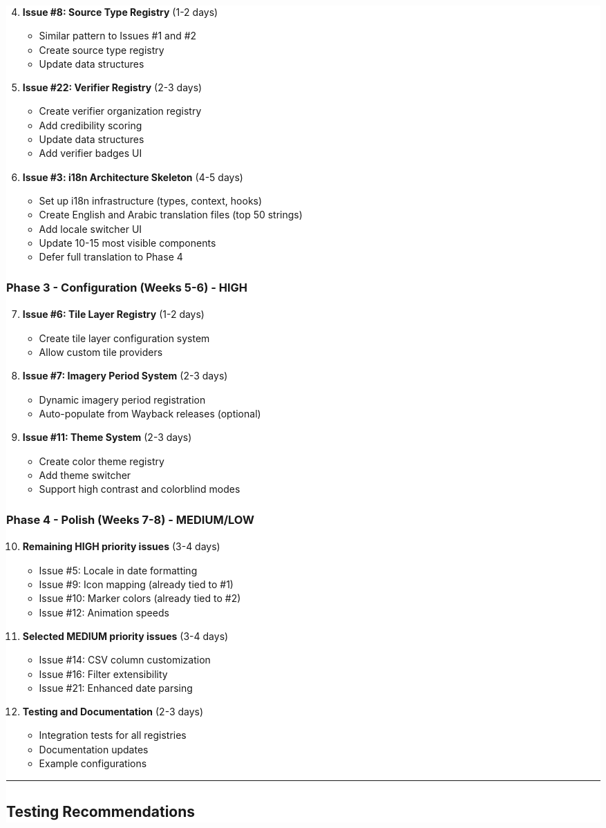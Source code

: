 4. **Issue #8: Source Type Registry** (1-2 days)
   - Similar pattern to Issues #1 and #2
   - Create source type registry
   - Update data structures

5. **Issue #22: Verifier Registry** (2-3 days)
   - Create verifier organization registry
   - Add credibility scoring
   - Update data structures
   - Add verifier badges UI

6. **Issue #3: i18n Architecture Skeleton** (4-5 days)
   - Set up i18n infrastructure (types, context, hooks)
   - Create English and Arabic translation files (top 50 strings)
   - Add locale switcher UI
   - Update 10-15 most visible components
   - Defer full translation to Phase 4

### Phase 3 - Configuration (Weeks 5-6) - HIGH

7. **Issue #6: Tile Layer Registry** (1-2 days)
   - Create tile layer configuration system
   - Allow custom tile providers

8. **Issue #7: Imagery Period System** (2-3 days)
   - Dynamic imagery period registration
   - Auto-populate from Wayback releases (optional)

9. **Issue #11: Theme System** (2-3 days)
   - Create color theme registry
   - Add theme switcher
   - Support high contrast and colorblind modes

### Phase 4 - Polish (Weeks 7-8) - MEDIUM/LOW

10. **Remaining HIGH priority issues** (3-4 days)
    - Issue #5: Locale in date formatting
    - Issue #9: Icon mapping (already tied to #1)
    - Issue #10: Marker colors (already tied to #2)
    - Issue #12: Animation speeds

11. **Selected MEDIUM priority issues** (3-4 days)
    - Issue #14: CSV column customization
    - Issue #16: Filter extensibility
    - Issue #21: Enhanced date parsing

12. **Testing and Documentation** (2-3 days)
    - Integration tests for all registries
    - Documentation updates
    - Example configurations

---

## Testing Recommendations
